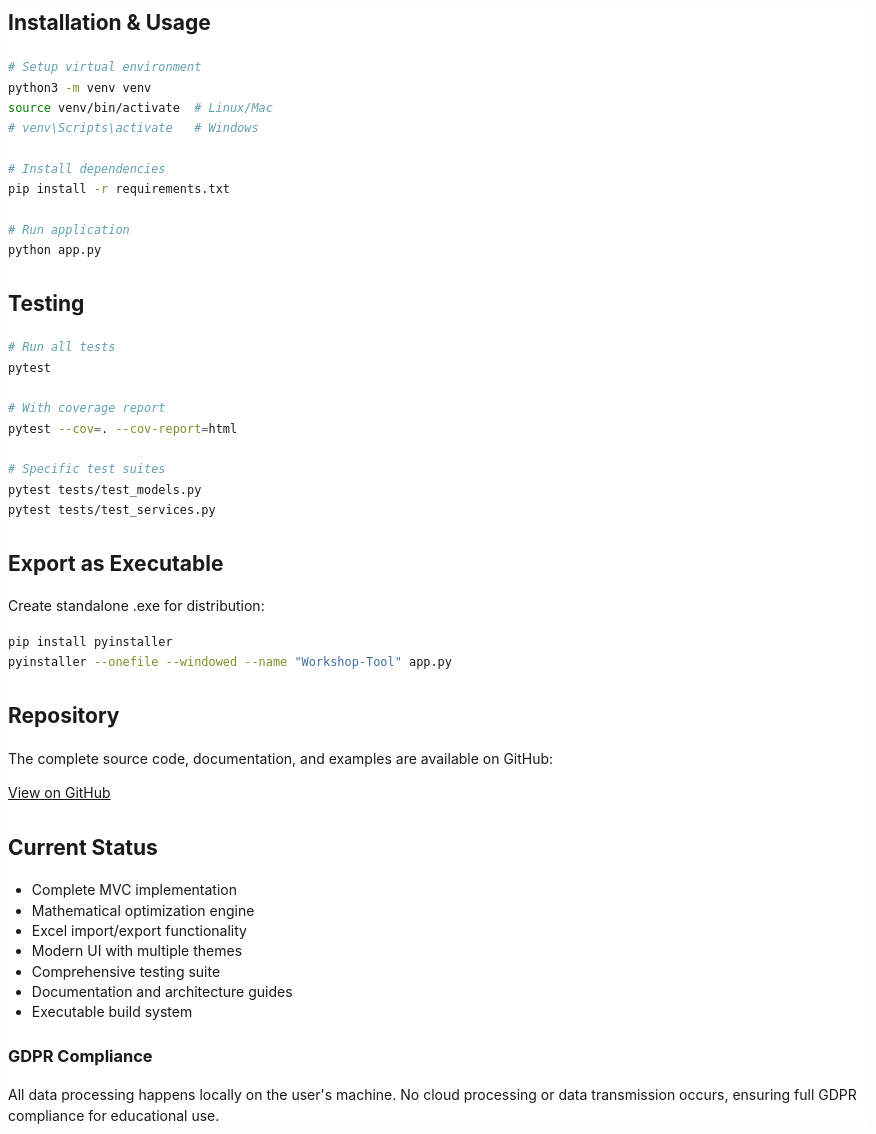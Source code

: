 ## Installation & Usage

```bash
# Setup virtual environment
python3 -m venv venv
source venv/bin/activate  # Linux/Mac
# venv\Scripts\activate   # Windows

# Install dependencies
pip install -r requirements.txt

# Run application
python app.py
```

## Testing

```bash
# Run all tests
pytest

# With coverage report
pytest --cov=. --cov-report=html

# Specific test suites
pytest tests/test_models.py
pytest tests/test_services.py
```

## Export as Executable

Create standalone .exe for distribution:

```bash
pip install pyinstaller
pyinstaller --onefile --windowed --name "Workshop-Tool" app.py
```

## Repository

The complete source code, documentation, and examples are available on GitHub:

[View on GitHub](https://github.com/babytoad/clown_orga)

## Current Status

- Complete MVC implementation
- Mathematical optimization engine
- Excel import/export functionality
- Modern UI with multiple themes
- Comprehensive testing suite
- Documentation and architecture guides
- Executable build system

### GDPR Compliance

All data processing happens locally on the user's machine. No cloud processing or data transmission occurs, ensuring full GDPR compliance for educational use.
